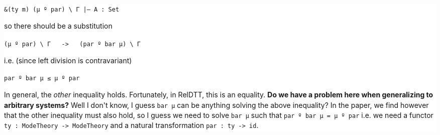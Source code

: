 ```
&(ty m) (µ º par) \ Γ |— A : Set
```
so there should be a substitution
```
(µ º par) \ Γ   ->   (par º bar µ) \ Γ
```
i.e. (since left division is contravariant)
```
par º bar µ ≤ µ º par
```
In general, the *other* inequality holds. Fortunately, in RelDTT, this is an equality.
**Do we have a problem here when generalizing to arbitrary systems?**
Well I don't know, I guess `bar µ` can be anything solving the above inequality?
In the paper, we find however that the other inequality must also hold, so I guess we need to solve `bar µ` such that
`par º bar µ = µ º par`
i.e. we need a functor `ty : ModeTheory -> ModeTheory` and a natural transformation `par : ty -> id`.
